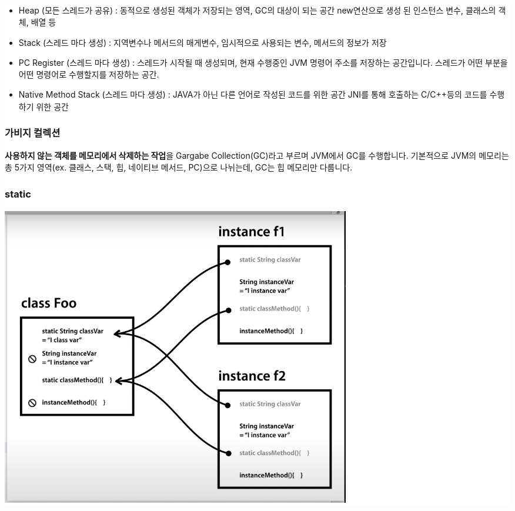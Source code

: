 - Heap (모든 스레드가 공유) : 동적으로 생성된 객체가 저장되는 영역, GC의 대상이 되는 공간
  new연산으로 생성 된 인스턴스 변수, 클래스의 객체, 배열 등

- Stack (스레드 마다 생성) : 지역변수나 메서드의 매게변수, 임시적으로 사용되는 변수, 메서드의 정보가 저장

- PC Register (스레드 마다 생성) : 스레드가 시작될 때 생성되며, 현재 수행중인 JVM 명령어 주소를 저장하는 공간입니다. 스레드가 어떤 부분을 어떤 명령어로 수행할지를 저장하는 공간.

- Native Method Stack (스레드 마다 생성) : JAVA가 아닌 다른 언어로 작성된 코드를 위한 공간
  JNI를 통해 호출하는 C/C++등의 코드를 수행하기 위한 공간
  

### 가비지 컬렉션

**사용하지 않는 객체를 메모리에서 삭제하는 작업**을 Gargabe Collection(GC)라고 부르며 JVM에서 GC를 수행합니다. 기본적으로 JVM의 메모리는 총 5가지 영역(ex. 클래스, 스택, 힙, 네이티브 메서드, PC)으로 나뉘는데, GC는 힙 메모리만 다룹니다. 



### static

<img src="md-images/image-20210120151124407.png" alt="image-20210120151124407" style="zoom: 67%;" />
